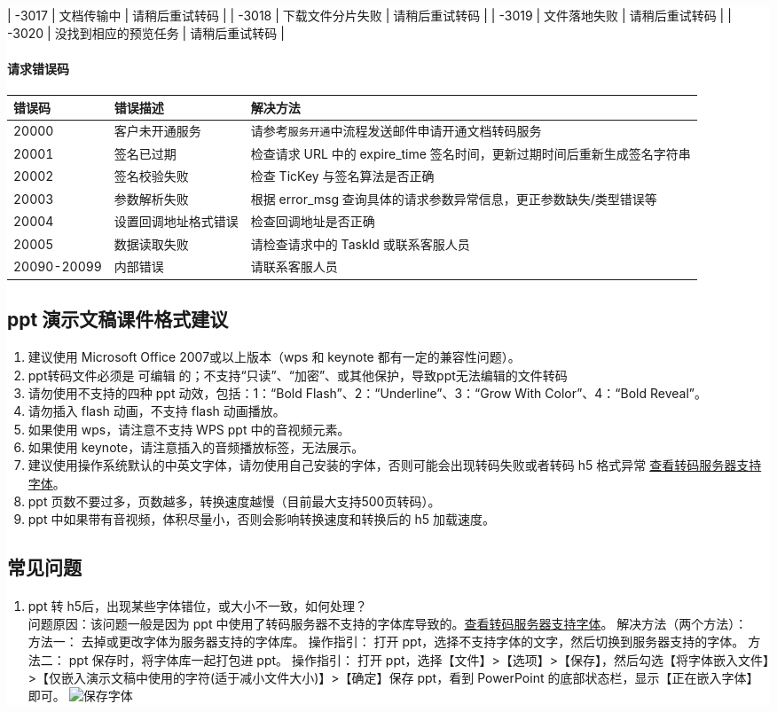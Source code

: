 | -3017  | 文档传输中                              | 请稍后重试转码                                                                                                                                                         |
| -3018  | 下载文件分片失败                        | 请稍后重试转码                                                                                                                                                         |
| -3019  | 文件落地失败                            | 请稍后重试转码                                                                                                                                                         |
| -3020  | 没找到相应的预览任务                    | 请稍后重试转码                                                                                                                                                         |

#### 请求错误码

| 错误码      | 错误描述             | 解决方法                                                                 |
| :---------- | :------------------- | :----------------------------------------------------------------------- |
| 20000       | 客户未开通服务       | 请参考`服务开通`中流程发送邮件申请开通文档转码服务                       |
| 20001       | 签名已过期           | 检查请求 URL 中的 expire_time 签名时间，更新过期时间后重新生成签名字符串 |
| 20002       | 签名校验失败         | 检查 TicKey 与签名算法是否正确                                           |
| 20003       | 参数解析失败         | 根据 error_msg 查询具体的请求参数异常信息，更正参数缺失/类型错误等       |
| 20004       | 设置回调地址格式错误 | 检查回调地址是否正确                                                     |
| 20005       | 数据读取失败         | 请检查请求中的 TaskId 或联系客服人员                                     |
| 20090-20099 | 内部错误             | 请联系客服人员                                                           |

## ppt 演示文稿课件格式建议

1. 建议使用 Microsoft Office 2007或以上版本（wps 和 keynote 都有一定的兼容性问题）。
2. ppt转码文件必须是 可编辑 的；不支持“只读”、“加密”、或其他保护，导致ppt无法编辑的文件转码
3. 请勿使用不支持的四种 ppt 动效，包括：1：“Bold Flash”、2：“Underline”、3：“Grow With Color”、4：“Bold Reveal”。
4. 请勿插入 flash 动画，不支持 flash 动画播放。
5. 如果使用 wps，请注意不支持 WPS ppt 中的音视频元素。
6. 如果使用 keynote，请注意插入的音频播放标签，无法展示。
7. 建议使用操作系统默认的中英文字体，请勿使用自己安装的字体，否则可能会出现转码失败或者转码 h5 格式异常 [查看转码服务器支持字体](./SDK文档/PPT转h5支持字体列表.md)。
8. ppt 页数不要过多，页数越多，转换速度越慢（目前最大支持500页转码）。
9. ppt 中如果带有音视频，体积尽量小，否则会影响转换速度和转换后的 h5 加载速度。

## 常见问题
1. ppt 转 h5后，出现某些字体错位，或大小不一致，如何处理？  
问题原因：该问题一般是因为 ppt 中使用了转码服务器不支持的字体库导致的。[查看转码服务器支持字体](./SDK文档/PPT转h5支持字体列表.md)。
解决方法（两个方法）：  
方法一：
去掉或更改字体为服务器支持的字体库。
操作指引：
打开 ppt，选择不支持字体的文字，然后切换到服务器支持的字体。
方法二：
ppt 保存时，将字体库一起打包进 ppt。
操作指引：
打开 ppt，选择【文件】>【选项】>【保存】，然后勾选【将字体嵌入文件】>【仅嵌入演示文稿中使用的字符(适于减小文件大小)】>【确定】保存 ppt，看到 PowerPoint 的底部状态栏，显示【正在嵌入字体】即可。
![保存字体](https://main.qcloudimg.com/raw/749786466e29a0afb8db26af51aded6e/powerpoint%E4%BF%9D%E5%AD%98%E5%AD%97%E4%BD%93-%E8%8C%83%E4%BE%8B.png)
